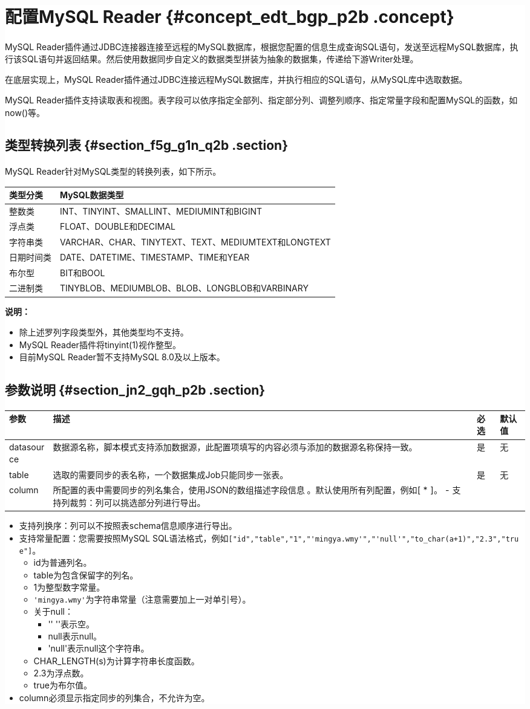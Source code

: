 # 配置MySQL Reader {#concept_edt_bgp_p2b .concept}

MySQL Reader插件通过JDBC连接器连接至远程的MySQL数据库，根据您配置的信息生成查询SQL语句，发送至远程MySQL数据库，执行该SQL语句并返回结果。然后使用数据同步自定义的数据类型拼装为抽象的数据集，传递给下游Writer处理。

在底层实现上，MySQL Reader插件通过JDBC连接远程MySQL数据库，并执行相应的SQL语句，从MySQL库中选取数据。

MySQL Reader插件支持读取表和视图。表字段可以依序指定全部列、指定部分列、调整列顺序、指定常量字段和配置MySQL的函数，如now\(\)等。

## 类型转换列表 {#section_f5g_g1n_q2b .section}

MySQL Reader针对MySQL类型的转换列表，如下所示。

|类型分类|MySQL数据类型|
|:---|:--------|
|整数类|INT、TINYINT、SMALLINT、MEDIUMINT和BIGINT|
|浮点类|FLOAT、DOUBLE和DECIMAL|
|字符串类|VARCHAR、CHAR、TINYTEXT、TEXT、MEDIUMTEXT和LONGTEXT|
|日期时间类|DATE、DATETIME、TIMESTAMP、TIME和YEAR|
|布尔型|BIT和BOOL|
|二进制类|TINYBLOB、MEDIUMBLOB、BLOB、LONGBLOB和VARBINARY|

**说明：** 

-   除上述罗列字段类型外，其他类型均不支持。
-   MySQL Reader插件将tinyint\(1\)视作整型。
-   目前MySQL Reader暂不支持MySQL 8.0及以上版本。

## 参数说明 {#section_jn2_gqh_p2b .section}

|参数|描述|必选|默认值|
|:-|:-|:-|:--|
|datasource|数据源名称，脚本模式支持添加数据源，此配置项填写的内容必须与添加的数据源名称保持一致。|是|无|
|table|选取的需要同步的表名称，一个数据集成Job只能同步一张表。|是|无|
|column|所配置的表中需要同步的列名集合，使用JSON的数组描述字段信息 。默认使用所有列配置，例如\[ \* \]。 -   支持列裁剪：列可以挑选部分列进行导出。
-   支持列换序：列可以不按照表schema信息顺序进行导出。
-   支持常量配置：您需要按照MySQL SQL语法格式，例如`["id","table","1","'mingya.wmy'","'null'","to_char(a+1)","2.3","true"]`。
    -   id为普通列名。
    -   table为包含保留字的列名。
    -   1为整型数字常量。
    -   `'mingya.wmy'`为字符串常量（注意需要加上一对单引号）。
    -   关于null：
        -   '' ''表示空。
        -   null表示null。
        -   'null'表示null这个字符串。
    -   CHAR\_LENGTH\(s\)为计算字符串长度函数。
    -   2.3为浮点数。
    -   true为布尔值。
-   column必须显示指定同步的列集合，不允许为空。
